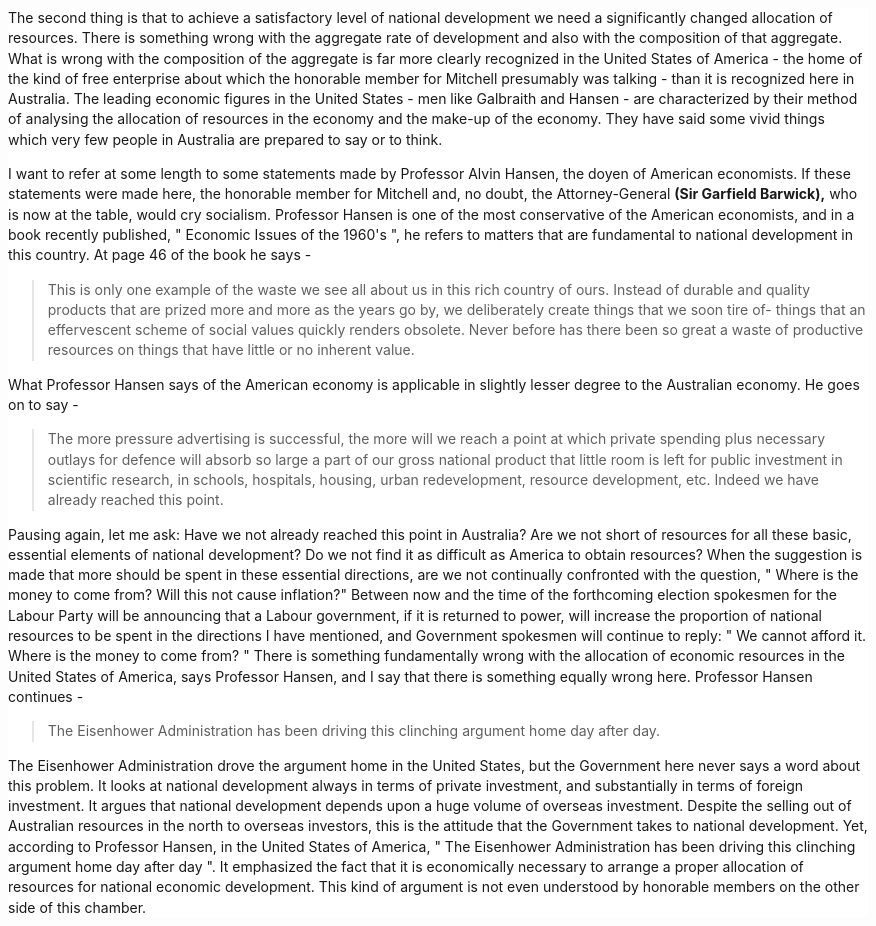 The second thing is that to achieve a satisfactory level of national development we need a significantly changed allocation of resources. There is something wrong with the aggregate rate of development and also with the composition of that aggregate. What is wrong with the composition of the aggregate is far more clearly recognized in the United States of America - the home of the kind of free enterprise about which the honorable member for Mitchell presumably was talking - than it is recognized here in Australia. The leading economic figures in the United States - men like Galbraith and Hansen - are characterized by their method of analysing the allocation of resources in the economy and the make-up of the economy. They have said some vivid things which very few people in Australia are prepared to say or to think. 

I want to refer at some length to some statements made by Professor Alvin Hansen, the doyen of American economists. If these statements were made here, the honorable member for Mitchell and, no doubt, the Attorney-General  **(Sir Garfield Barwick),**  who is now at the table, would cry socialism. Professor Hansen is one of the most conservative of the American economists, and in a book recently published, " Economic Issues of the 1960's ", he refers to matters that are fundamental to national development in this country. At page 46 of the book he says - 

  >This is only one example of the waste we see all about us in this rich country of ours. Instead of durable and quality products that are prized more and more as the years go by, we deliberately create things that we soon tire of- things that an effervescent scheme of social values quickly renders obsolete. Never before has there been so great a waste of productive resources on things that have little or no inherent value. 

What Professor Hansen says of the American economy is applicable in slightly lesser degree to the Australian economy. He goes on to say - 

  >The more pressure advertising is successful, the more will we reach a point at which private spending plus necessary outlays for defence will absorb so large a part of our gross national product that little room is left for public investment in scientific research, in schools, hospitals, housing, urban redevelopment, resource development, etc. Indeed we have already reached this point. 

Pausing again, let me ask: Have we not already reached this point in Australia? Are we not short of resources for all these basic, essential elements of national development? Do we not find it as difficult as America to obtain resources? When the suggestion is made that more should be spent in these essential directions, are we not continually confronted with the question, " Where is the money to come from? Will this not cause inflation?" Between now and the time of the forthcoming election spokesmen for the Labour Party will be announcing that a Labour government, if it is returned to power, will increase the proportion of national resources to be spent in the directions I have mentioned, and Government spokesmen will continue to reply: " We cannot afford it. Where is the money to come from? " There is something fundamentally wrong with the allocation of economic resources in the United States of America, says Professor Hansen, and I say that there is something equally wrong here. Professor Hansen continues - 

  >The Eisenhower Administration has been driving this clinching argument home day after day. 

The Eisenhower Administration drove the argument home in the United States, but the Government here never says a word about this problem. It looks at national development always in terms of private investment, and substantially in terms of foreign investment. It argues that national development depends upon a huge volume of overseas investment. Despite the selling out of Australian resources in the north to overseas investors, this is the attitude that the Government takes to national development. Yet, according to Professor Hansen, in the United States of America, " The Eisenhower Administration has been driving this clinching argument home day after day ". It emphasized the fact that it is economically necessary to arrange a proper allocation of resources for national economic development. This kind of argument is not even understood by honorable members on the other side of this chamber. 

